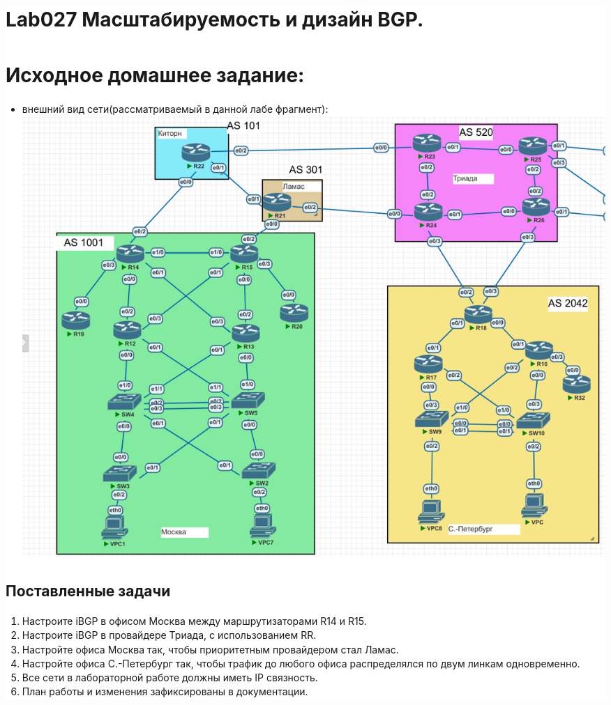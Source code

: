 # Lab027 Масштабируемость и дизайн  BGP. 

# Исходное домашнее задание:
- внешний вид сети(рассматриваемый в данной лабе фрагмент):
![start](start.png)

## Поставленные задачи
1. Настроите iBGP в офисом Москва между маршрутизаторами R14 и R15.
2. Настроите iBGP в провайдере Триада, с использованием RR.
3. Настройте офиса Москва так, чтобы приоритетным провайдером стал Ламас.
4. Настройте офиса С.-Петербург так, чтобы трафик до любого офиса распределялся по двум линкам одновременно.
5. Все сети в лабораторной работе должны иметь IP связность.
6. План работы и изменения зафиксированы в документации.
